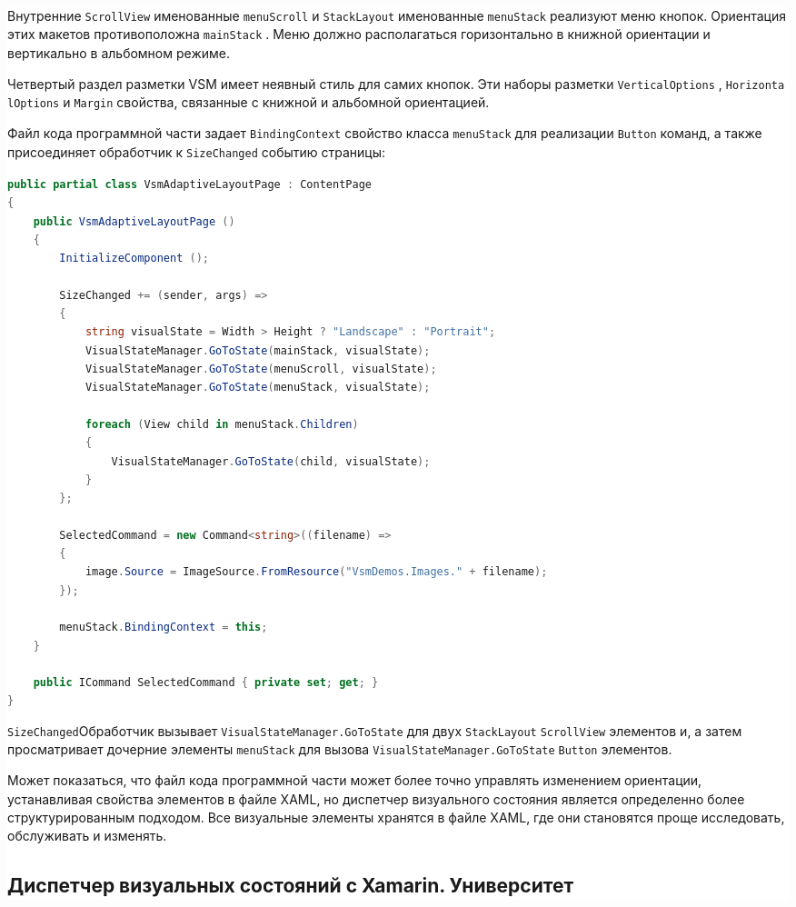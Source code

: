 Внутренние `ScrollView` именованные `menuScroll` и `StackLayout` именованные `menuStack` реализуют меню кнопок. Ориентация этих макетов противоположна `mainStack` . Меню должно располагаться горизонтально в книжной ориентации и вертикально в альбомном режиме.

Четвертый раздел разметки VSM имеет неявный стиль для самих кнопок. Эти наборы разметки `VerticalOptions` , `HorizontalOptions` и `Margin` свойства, связанные с книжной и альбомной ориентацией.

Файл кода программной части задает `BindingContext` свойство класса `menuStack` для реализации `Button` команд, а также присоединяет обработчик к `SizeChanged` событию страницы:

```csharp
public partial class VsmAdaptiveLayoutPage : ContentPage
{
    public VsmAdaptiveLayoutPage ()
    {
        InitializeComponent ();

        SizeChanged += (sender, args) =>
        {
            string visualState = Width > Height ? "Landscape" : "Portrait";
            VisualStateManager.GoToState(mainStack, visualState);
            VisualStateManager.GoToState(menuScroll, visualState);
            VisualStateManager.GoToState(menuStack, visualState);

            foreach (View child in menuStack.Children)
            {
                VisualStateManager.GoToState(child, visualState);
            }
        };

        SelectedCommand = new Command<string>((filename) =>
        {
            image.Source = ImageSource.FromResource("VsmDemos.Images." + filename);
        });

        menuStack.BindingContext = this;
    }

    public ICommand SelectedCommand { private set; get; }
}
```

`SizeChanged`Обработчик вызывает `VisualStateManager.GoToState` для двух `StackLayout` `ScrollView` элементов и, а затем просматривает дочерние элементы `menuStack` для вызова `VisualStateManager.GoToState` `Button` элементов.

Может показаться, что файл кода программной части может более точно управлять изменением ориентации, устанавливая свойства элементов в файле XAML, но диспетчер визуального состояния является определенно более структурированным подходом. Все визуальные элементы хранятся в файле XAML, где они становятся проще исследовать, обслуживать и изменять.

## <a name="visual-state-manager-with-xamarinuniversity"></a>Диспетчер визуальных состояний с Xamarin. Университет
